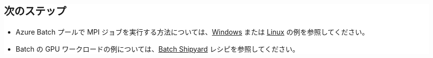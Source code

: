 ## <a name="next-steps"></a>次のステップ

* Azure Batch プールで MPI ジョブを実行する方法については、[Windows](batch-mpi.md) または [Linux](/archive/blogs/windowshpc/introducing-mpi-support-for-linux-on-azure-batch) の例を参照してください。

* Batch の GPU ワークロードの例については、[Batch Shipyard](https://github.com/Azure/batch-shipyard/) レシピを参照してください。
